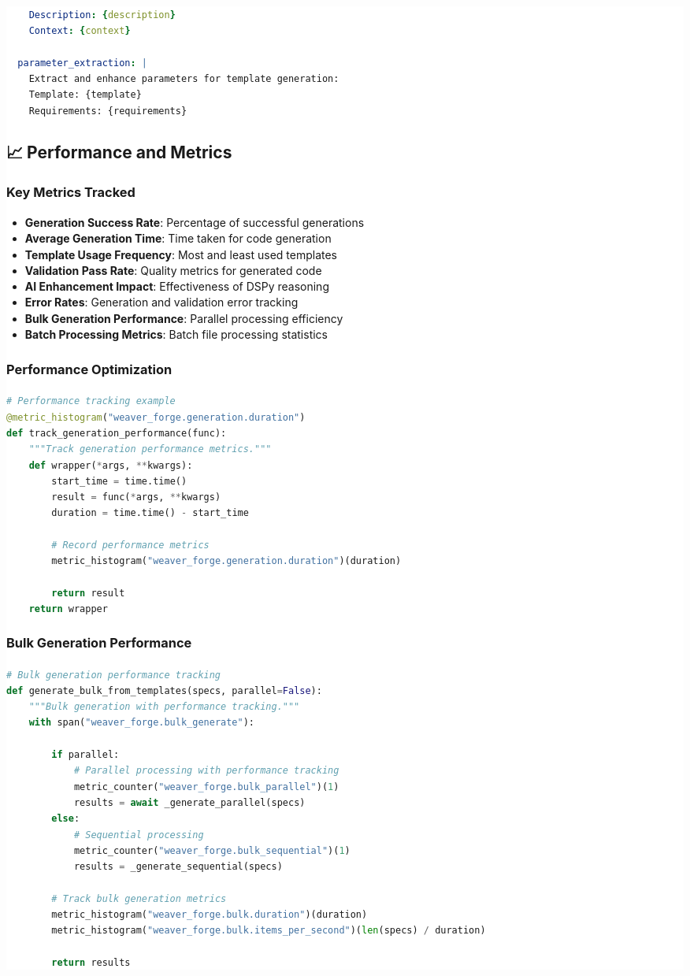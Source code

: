 ```yaml
    Description: {description}
    Context: {context}
    
  parameter_extraction: |
    Extract and enhance parameters for template generation:
    Template: {template}
    Requirements: {requirements}
```

## 📈 Performance and Metrics

### Key Metrics Tracked

- **Generation Success Rate**: Percentage of successful generations
- **Average Generation Time**: Time taken for code generation
- **Template Usage Frequency**: Most and least used templates
- **Validation Pass Rate**: Quality metrics for generated code
- **AI Enhancement Impact**: Effectiveness of DSPy reasoning
- **Error Rates**: Generation and validation error tracking
- **Bulk Generation Performance**: Parallel processing efficiency
- **Batch Processing Metrics**: Batch file processing statistics

### Performance Optimization

```python
# Performance tracking example
@metric_histogram("weaver_forge.generation.duration")
def track_generation_performance(func):
    """Track generation performance metrics."""
    def wrapper(*args, **kwargs):
        start_time = time.time()
        result = func(*args, **kwargs)
        duration = time.time() - start_time
        
        # Record performance metrics
        metric_histogram("weaver_forge.generation.duration")(duration)
        
        return result
    return wrapper
```

### Bulk Generation Performance

```python
# Bulk generation performance tracking
def generate_bulk_from_templates(specs, parallel=False):
    """Bulk generation with performance tracking."""
    with span("weaver_forge.bulk_generate"):
        
        if parallel:
            # Parallel processing with performance tracking
            metric_counter("weaver_forge.bulk_parallel")(1)
            results = await _generate_parallel(specs)
        else:
            # Sequential processing
            metric_counter("weaver_forge.bulk_sequential")(1)
            results = _generate_sequential(specs)
        
        # Track bulk generation metrics
        metric_histogram("weaver_forge.bulk.duration")(duration)
        metric_histogram("weaver_forge.bulk.items_per_second")(len(specs) / duration)
        
        return results
```